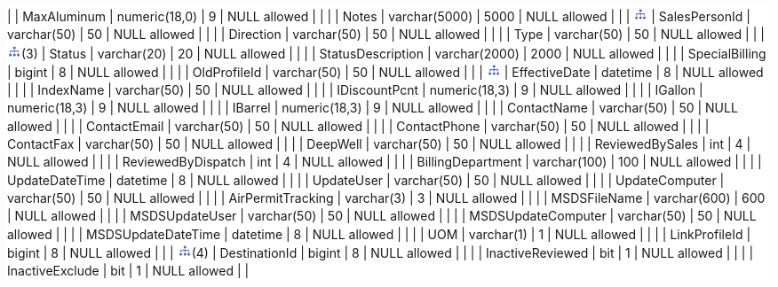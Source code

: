 |  | MaxAluminum | numeric(18,0) | 9 | NULL allowed |  |
|  | Notes | varchar(5000) | 5000 | NULL allowed |  |
| [![Indexes _dta_stat_2098106515_5_1_93](../../../../Images/Index.png)](#indexes) | SalesPersonId | varchar(50) | 50 | NULL allowed |  |
|  | Direction | varchar(50) | 50 | NULL allowed |  |
|  | Type | varchar(50) | 50 | NULL allowed |  |
| [![Indexes _dta_index_Profile_5_2098106515__K4_K1_96_100, _dta_stat_2098106515_96_4_3_2, _dta_stat_2098106515_96_3_2](../../../../Images/Index.png)](#indexes)(3) | Status | varchar(20) | 20 | NULL allowed |  |
|  | StatusDescription | varchar(2000) | 2000 | NULL allowed |  |
|  | SpecialBilling | bigint | 8 | NULL allowed |  |
|  | OldProfileId | varchar(50) | 50 | NULL allowed |  |
| [![Indexes _dta_index_Profile_5_2098106515__K4_K1_96_100](../../../../Images/Index.png)](#indexes) | EffectiveDate | datetime | 8 | NULL allowed |  |
|  | IndexName | varchar(50) | 50 | NULL allowed |  |
|  | IDiscountPcnt | numeric(18,3) | 9 | NULL allowed |  |
|  | IGallon | numeric(18,3) | 9 | NULL allowed |  |
|  | IBarrel | numeric(18,3) | 9 | NULL allowed |  |
|  | ContactName | varchar(50) | 50 | NULL allowed |  |
|  | ContactEmail | varchar(50) | 50 | NULL allowed |  |
|  | ContactPhone | varchar(50) | 50 | NULL allowed |  |
|  | ContactFax | varchar(50) | 50 | NULL allowed |  |
|  | DeepWell | varchar(50) | 50 | NULL allowed |  |
|  | ReviewedBySales | int | 4 | NULL allowed |  |
|  | ReviewedByDispatch | int | 4 | NULL allowed |  |
|  | BillingDepartment | varchar(100) | 100 | NULL allowed |  |
|  | UpdateDateTime | datetime | 8 | NULL allowed |  |
|  | UpdateUser | varchar(50) | 50 | NULL allowed |  |
|  | UpdateComputer | varchar(50) | 50 | NULL allowed |  |
|  | AirPermitTracking | varchar(3) | 3 | NULL allowed |  |
|  | MSDSFileName | varchar(600) | 600 | NULL allowed |  |
|  | MSDSUpdateUser | varchar(50) | 50 | NULL allowed |  |
|  | MSDSUpdateComputer | varchar(50) | 50 | NULL allowed |  |
|  | MSDSUpdateDateTime | datetime | 8 | NULL allowed |  |
|  | UOM | varchar(1) | 1 | NULL allowed |  |
|  | LinkProfileId | bigint | 8 | NULL allowed |  |
| [![Indexes _dta_stat_2098106515_123_2_3_4, _dta_stat_2098106515_1_123_2_3, _dta_stat_2098106515_1_4_2_6_3_9_123_155, _dta_stat_2098106515_1_4_123_2_3](../../../../Images/Index.png)](#indexes)(4) | DestinationId | bigint | 8 | NULL allowed |  |
|  | InactiveReviewed | bit | 1 | NULL allowed |  |
|  | InactiveExclude | bit | 1 | NULL allowed |  |